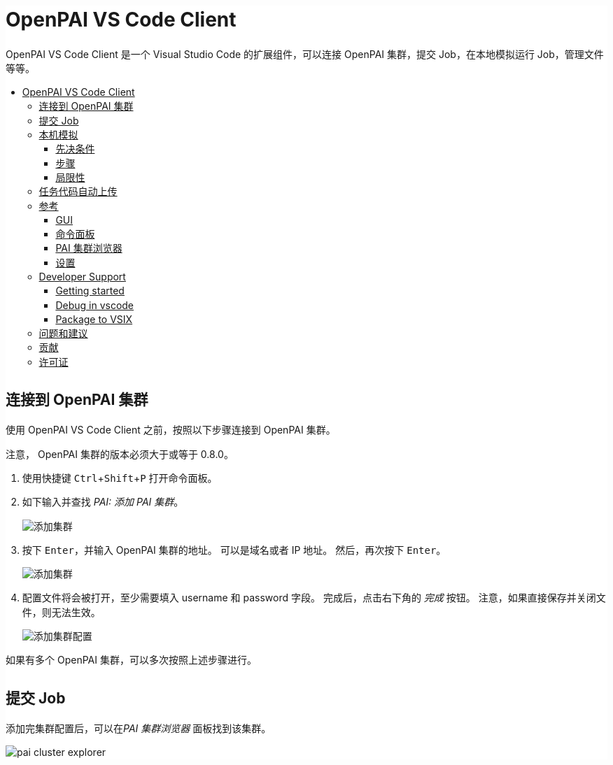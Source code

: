 # OpenPAI VS Code Client

OpenPAI VS Code Client 是一个 Visual Studio Code 的扩展组件，可以连接 OpenPAI 集群，提交 Job，在本地模拟运行 Job，管理文件等等。

- [OpenPAI VS Code Client](#openpai-vs-code-client)
  - [连接到 OpenPAI 集群](#%e8%bf%9e%e6%8e%a5%e5%88%b0-openpai-%e9%9b%86%e7%be%a4)
  - [提交 Job](#%e6%8f%90%e4%ba%a4-job)
  - [本机模拟](#%e6%9c%ac%e6%9c%ba%e6%a8%a1%e6%8b%9f)
    - [先决条件](#%e5%85%88%e5%86%b3%e6%9d%a1%e4%bb%b6)
    - [步骤](#%e6%ad%a5%e9%aa%a4)
    - [局限性](#%e5%b1%80%e9%99%90%e6%80%a7)
  - [任务代码自动上传](#%e4%bb%bb%e5%8a%a1%e4%bb%a3%e7%a0%81%e8%87%aa%e5%8a%a8%e4%b8%8a%e4%bc%a0)
  - [参考](#%e5%8f%82%e8%80%83)
    - [GUI](#gui)
    - [命令面板](#%e5%91%bd%e4%bb%a4%e9%9d%a2%e6%9d%bf)
    - [PAI 集群浏览器](#pai-%e9%9b%86%e7%be%a4%e6%b5%8f%e8%a7%88%e5%99%a8)
    - [设置](#%e8%ae%be%e7%bd%ae)
  - [Developer Support](#developer-support)
    - [Getting started](#getting-started)
    - [Debug in vscode](#debug-in-vscode)
    - [Package to VSIX](#package-to-vsix)
  - [问题和建议](#%e9%97%ae%e9%a2%98%e5%92%8c%e5%bb%ba%e8%ae%ae)
  - [贡献](#%e8%b4%a1%e7%8c%ae)
  - [许可证](#%e8%ae%b8%e5%8f%af%e8%af%81)

## 连接到 OpenPAI 集群

使用 OpenPAI VS Code Client 之前，按照以下步骤连接到 OpenPAI 集群。

注意， OpenPAI 集群的版本必须大于或等于 0.8.0。

1. 使用快捷键 <kbd>Ctrl</kbd>+<kbd>Shift</kbd>+<kbd>P</kbd> 打开命令面板。
2. 如下输入并查找 *PAI: 添加 PAI 集群*。
  
      ![添加集群](https://raw.githubusercontent.com/Microsoft/pai/master/contrib/pai_vscode/assets/add_cluster.png)
      

3. 按下 <kbd>Enter</kbd>，并输入 OpenPAI 集群的地址。 可以是域名或者 IP 地址。 然后，再次按下 <kbd>Enter</kbd>。
  
      ![添加集群](https://raw.githubusercontent.com/Microsoft/pai/master/contrib/pai_vscode/assets/add_cluster.png)
      

4. 配置文件将会被打开，至少需要填入 username 和 password 字段。 完成后，点击右下角的 *完成* 按钮。 注意，如果直接保存并关闭文件，则无法生效。
  
      ![添加集群配置](https://raw.githubusercontent.com/Microsoft/pai/master/contrib/pai_vscode/assets/add-cluster-finish.png)
      

如果有多个 OpenPAI 集群，可以多次按照上述步骤进行。

## 提交 Job

添加完集群配置后，可以在*PAI 集群浏览器* 面板找到该集群。

![pai cluster explorer](https://raw.githubusercontent.com/Microsoft/pai/master/contrib/pai_vscode/assets/pai_cluster_explorer.png)
